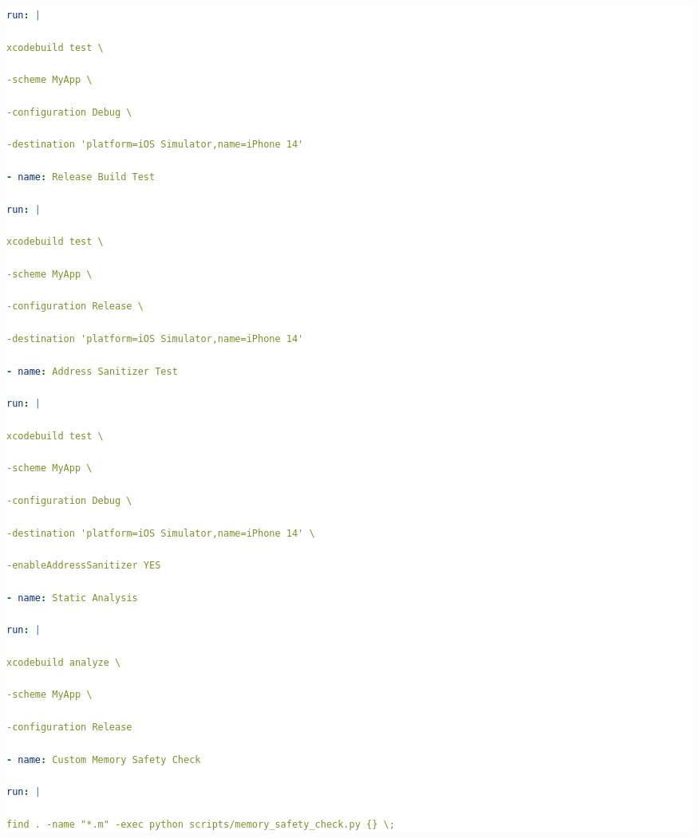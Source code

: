 ```yaml
run: |

xcodebuild test \

-scheme MyApp \

-configuration Debug \

-destination 'platform=iOS Simulator,name=iPhone 14'

- name: Release Build Test

run: |

xcodebuild test \

-scheme MyApp \

-configuration Release \

-destination 'platform=iOS Simulator,name=iPhone 14'

- name: Address Sanitizer Test

run: |

xcodebuild test \

-scheme MyApp \

-configuration Debug \

-destination 'platform=iOS Simulator,name=iPhone 14' \

-enableAddressSanitizer YES

- name: Static Analysis

run: |

xcodebuild analyze \

-scheme MyApp \

-configuration Release

- name: Custom Memory Safety Check

run: |

find . -name "*.m" -exec python scripts/memory_safety_check.py {} \;

```
